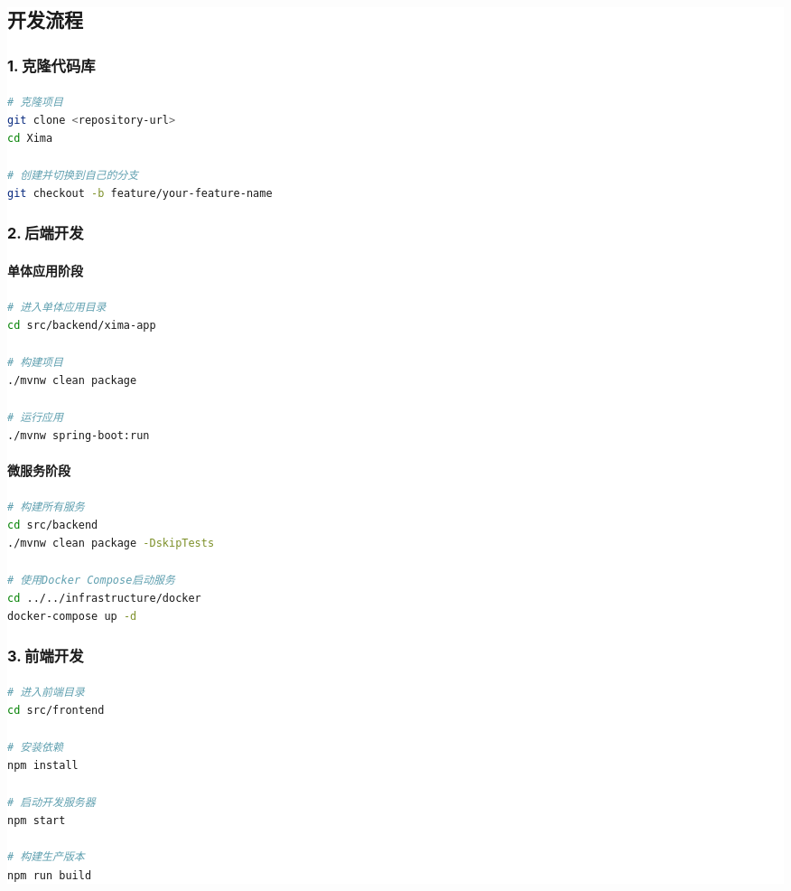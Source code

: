 ## 开发流程

### 1. 克隆代码库
```bash
# 克隆项目
git clone <repository-url>
cd Xima

# 创建并切换到自己的分支
git checkout -b feature/your-feature-name
```

### 2. 后端开发

#### 单体应用阶段
```bash
# 进入单体应用目录
cd src/backend/xima-app

# 构建项目
./mvnw clean package

# 运行应用
./mvnw spring-boot:run
```

#### 微服务阶段
```bash
# 构建所有服务
cd src/backend
./mvnw clean package -DskipTests

# 使用Docker Compose启动服务
cd ../../infrastructure/docker
docker-compose up -d
```

### 3. 前端开发
```bash
# 进入前端目录
cd src/frontend

# 安装依赖
npm install

# 启动开发服务器
npm start

# 构建生产版本
npm run build
```
